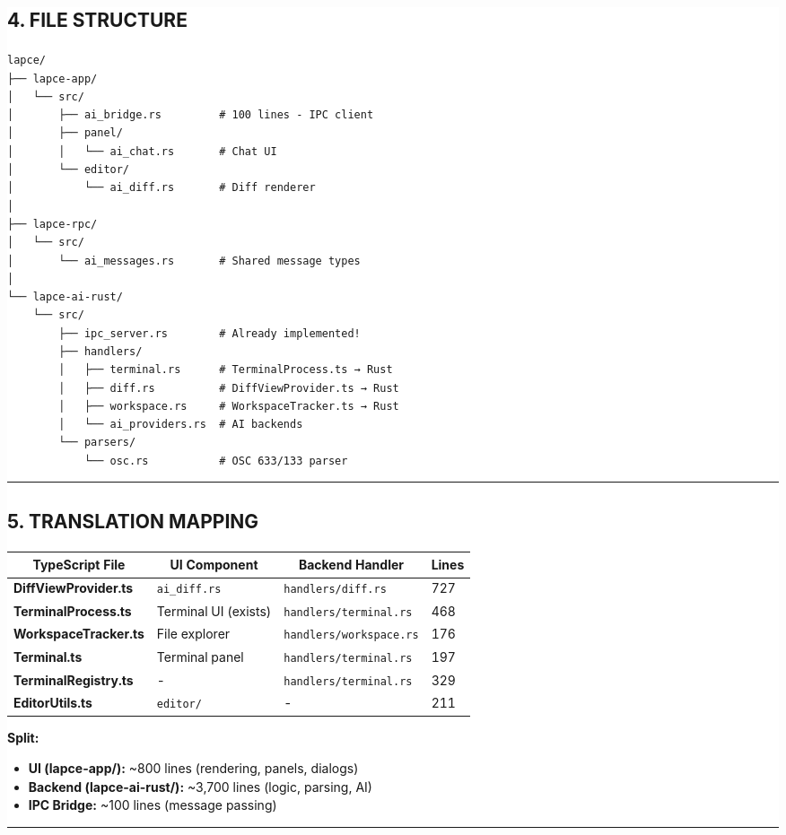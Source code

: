 
## 4. FILE STRUCTURE

```
lapce/
├── lapce-app/
│   └── src/
│       ├── ai_bridge.rs         # 100 lines - IPC client
│       ├── panel/
│       │   └── ai_chat.rs       # Chat UI
│       └── editor/
│           └── ai_diff.rs       # Diff renderer
│
├── lapce-rpc/
│   └── src/
│       └── ai_messages.rs       # Shared message types
│
└── lapce-ai-rust/
    └── src/
        ├── ipc_server.rs        # Already implemented!
        ├── handlers/
        │   ├── terminal.rs      # TerminalProcess.ts → Rust
        │   ├── diff.rs          # DiffViewProvider.ts → Rust
        │   ├── workspace.rs     # WorkspaceTracker.ts → Rust
        │   └── ai_providers.rs  # AI backends
        └── parsers/
            └── osc.rs           # OSC 633/133 parser
```

---

## 5. TRANSLATION MAPPING

| TypeScript File | UI Component | Backend Handler | Lines |
|----------------|--------------|-----------------|-------|
| **DiffViewProvider.ts** | `ai_diff.rs` | `handlers/diff.rs` | 727 |
| **TerminalProcess.ts** | Terminal UI (exists) | `handlers/terminal.rs` | 468 |
| **WorkspaceTracker.ts** | File explorer | `handlers/workspace.rs` | 176 |
| **Terminal.ts** | Terminal panel | `handlers/terminal.rs` | 197 |
| **TerminalRegistry.ts** | - | `handlers/terminal.rs` | 329 |
| **EditorUtils.ts** | `editor/` | - | 211 |

**Split:**
- **UI (lapce-app/):** ~800 lines (rendering, panels, dialogs)
- **Backend (lapce-ai-rust/):** ~3,700 lines (logic, parsing, AI)
- **IPC Bridge:** ~100 lines (message passing)

---
